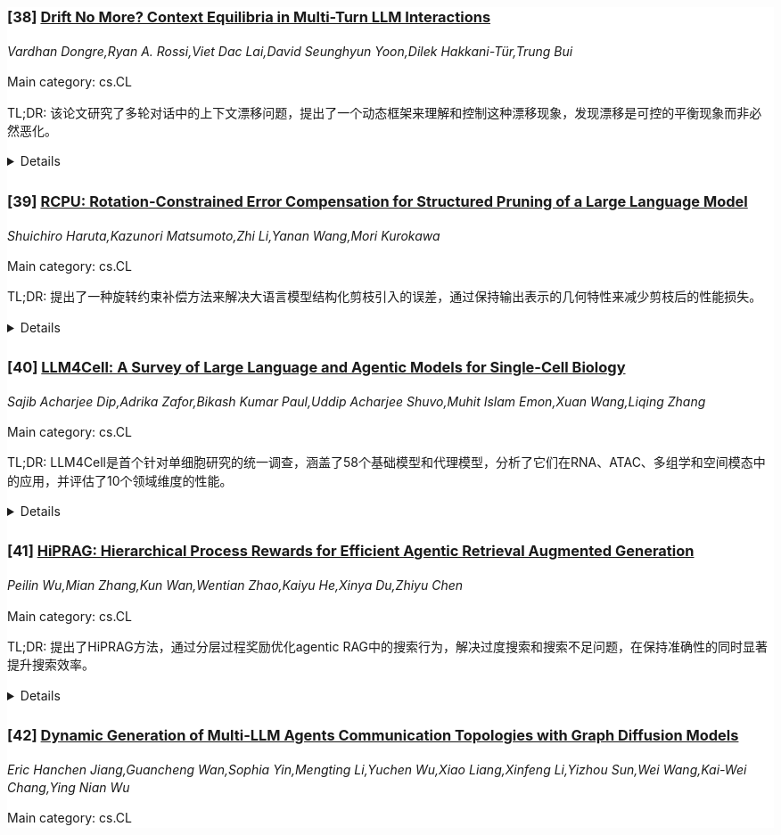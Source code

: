 ### [38] [Drift No More? Context Equilibria in Multi-Turn LLM Interactions](https://arxiv.org/abs/2510.07777)
*Vardhan Dongre,Ryan A. Rossi,Viet Dac Lai,David Seunghyun Yoon,Dilek Hakkani-Tür,Trung Bui*

Main category: cs.CL

TL;DR: 该论文研究了多轮对话中的上下文漂移问题，提出了一个动态框架来理解和控制这种漂移现象，发现漂移是可控的平衡现象而非必然恶化。


<details><summary>Details</summary></details>


### [39] [RCPU: Rotation-Constrained Error Compensation for Structured Pruning of a Large Language Model](https://arxiv.org/abs/2510.07782)
*Shuichiro Haruta,Kazunori Matsumoto,Zhi Li,Yanan Wang,Mori Kurokawa*

Main category: cs.CL

TL;DR: 提出了一种旋转约束补偿方法来解决大语言模型结构化剪枝引入的误差，通过保持输出表示的几何特性来减少剪枝后的性能损失。


<details><summary>Details</summary></details>


### [40] [LLM4Cell: A Survey of Large Language and Agentic Models for Single-Cell Biology](https://arxiv.org/abs/2510.07793)
*Sajib Acharjee Dip,Adrika Zafor,Bikash Kumar Paul,Uddip Acharjee Shuvo,Muhit Islam Emon,Xuan Wang,Liqing Zhang*

Main category: cs.CL

TL;DR: LLM4Cell是首个针对单细胞研究的统一调查，涵盖了58个基础模型和代理模型，分析了它们在RNA、ATAC、多组学和空间模态中的应用，并评估了10个领域维度的性能。


<details><summary>Details</summary></details>


### [41] [HiPRAG: Hierarchical Process Rewards for Efficient Agentic Retrieval Augmented Generation](https://arxiv.org/abs/2510.07794)
*Peilin Wu,Mian Zhang,Kun Wan,Wentian Zhao,Kaiyu He,Xinya Du,Zhiyu Chen*

Main category: cs.CL

TL;DR: 提出了HiPRAG方法，通过分层过程奖励优化agentic RAG中的搜索行为，解决过度搜索和搜索不足问题，在保持准确性的同时显著提升搜索效率。


<details><summary>Details</summary></details>


### [42] [Dynamic Generation of Multi-LLM Agents Communication Topologies with Graph Diffusion Models](https://arxiv.org/abs/2510.07799)
*Eric Hanchen Jiang,Guancheng Wan,Sophia Yin,Mengting Li,Yuchen Wu,Xiao Liang,Xinfeng Li,Yizhou Sun,Wei Wang,Kai-Wei Chang,Ying Nian Wu*

Main category: cs.CL
